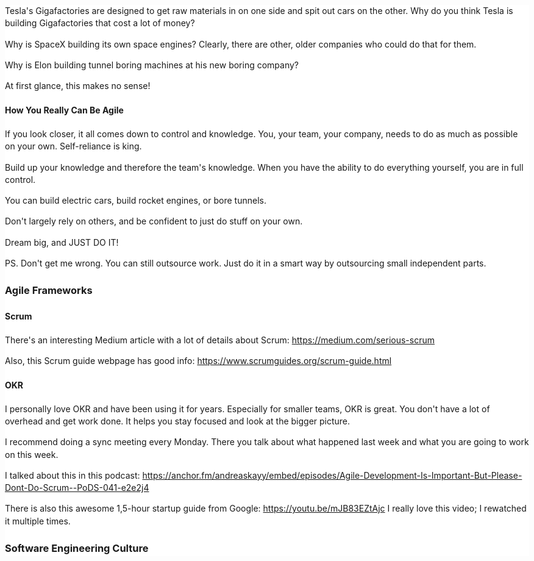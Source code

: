 Tesla's Gigafactories are designed to get raw materials in on one side
and spit out cars on the other. Why do you think Tesla is building
Gigafactories that cost a lot of money?

Why is SpaceX building its own space engines? Clearly, there are other,
older companies who could do that for them.

Why is Elon building tunnel boring machines at his new boring company?

At first glance, this makes no sense!

#### How You Really Can Be Agile

If you look closer, it all comes down to control and knowledge. You, your
team, your company, needs to do as much as possible on your own.
Self-reliance is king.

Build up your knowledge and therefore the team's knowledge. When you have
the ability to do everything yourself, you are in full control.

You can build electric cars, build rocket engines, or bore tunnels.

Don't largely rely on others, and be confident to just do stuff on your
own.

Dream big, and JUST DO IT!

PS. Don't get me wrong. You can still outsource work. Just do it in a
smart way by outsourcing small independent parts.

### Agile Frameworks

#### Scrum

There's an interesting Medium article with a lot of details
about Scrum: <https://medium.com/serious-scrum>

Also, this Scrum guide webpage has good info:
<https://www.scrumguides.org/scrum-guide.html>

#### OKR

I personally love OKR and have been using it for years. Especially for smaller
teams, OKR is great. You don't have a lot of overhead and get work done.
It helps you stay focused and look at the bigger picture.

I recommend doing a sync meeting every Monday. There you talk about what
happened last week and what you are going to work on this week.

I talked about this in this podcast:
<https://anchor.fm/andreaskayy/embed/episodes/Agile-Development-Is-Important-But-Please-Dont-Do-Scrum--PoDS-041-e2e2j4>

There is also this awesome 1,5-hour startup guide from Google:
<https://youtu.be/mJB83EZtAjc> I really love this video; I rewatched it
multiple times.

### Software Engineering Culture
